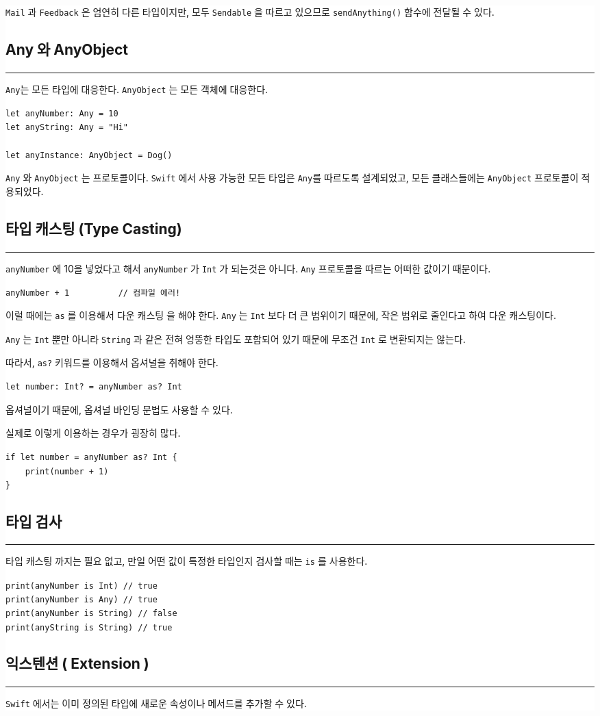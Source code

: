 `Mail` 과 `Feedback` 은 엄연히 다른 타입이지만, 모두 `Sendable` 을 따르고 있으므로 `sendAnything()` 함수에 전달될 수 있다.

## Any 와 AnyObject

---

`Any`는 모든 타입에 대응한다. `AnyObject` 는 모든 객체에 대응한다.

    let anyNumber: Any = 10
    let anyString: Any = "Hi"
    
    let anyInstance: AnyObject = Dog()

`Any` 와 `AnyObject` 는 프로토콜이다. `Swift` 에서 사용 가능한 모든 타입은 `Any`를 따르도록 설계되었고, 모든 클래스들에는 `AnyObject` 프로토콜이 적용되었다.

## 타입 캐스팅 (Type Casting)

---

`anyNumber` 에 10을 넣었다고 해서 `anyNumber` 가 `Int` 가 되는것은 아니다. `Any` 프로토콜을 따르는 어떠한 값이기 때문이다.

    anyNumber + 1          // 컴파일 에러!

이럴 때에는 `as` 를 이용해서 다운 캐스팅 을 해야 한다. `Any` 는 `Int` 보다 더 큰 범위이기 때문에, 작은 범위로 줄인다고 하여 다운 캐스팅이다.

`Any` 는 `Int` 뿐만 아니라 `String` 과 같은 전혀 엉뚱한 타입도 포함되어 있기 때문에 무조건 `Int` 로 변환되지는 않는다.

따라서, `as?` 키워드를 이용해서 옵셔널을 취해야 한다.

    let number: Int? = anyNumber as? Int

옵셔널이기 때문에, 옵셔널 바인딩 문법도 사용할 수 있다.

실제로 이렇게 이용하는 경우가 굉장히 많다.

    if let number = anyNumber as? Int {
    	print(number + 1)
    }

## 타입 검사

---

타입 캐스팅 까지는 필요 없고, 만일 어떤 값이 특정한 타입인지 검사할 때는 `is` 를 사용한다.

    print(anyNumber is Int) // true
    print(anyNumber is Any) // true
    print(anyNumber is String) // false
    print(anyString is String) // true 

## 익스텐션 ( Extension )

---

`Swift` 에서는 이미 정의된 타입에 새로운 속성이나 메서드를 추가할 수 있다.
